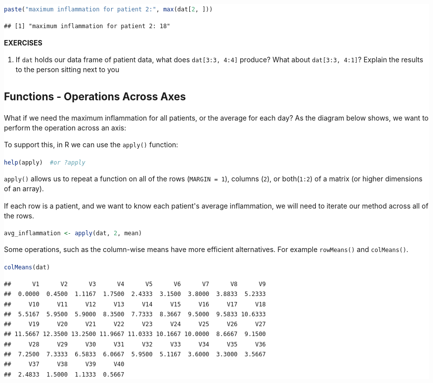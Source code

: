 
```r
paste("maximum inflammation for patient 2:", max(dat[2, ]))
```

```
## [1] "maximum inflammation for patient 2: 18"
```


__EXERCISES__

1. If `dat` holds our data frame of patient data, what does `dat[3:3, 4:4]` produce? 
What about `dat[3:3, 4:1]`? Explain the results to the person sitting next to you


## Functions - Operations Across Axes

What if we need the maximum inflammation for all patients, or the average for each day? 
As the diagram below shows, we want to perform the operation across an axis:



To support this, in R we can use the `apply()` function:


```r
help(apply)  #or ?apply
```


`apply()` allows us to repeat a function on all of the rows (`MARGIN = 1`), columns (`2`), or both(`1:2`) of a matrix (or higher dimensions of an array).

If each row is a patient, and we want to know each patient's average inflammation, we will need to iterate our method across all of the rows. 
	

```r
avg_inflammation <- apply(dat, 2, mean)
```


Some operations, such as the column-wise means have more efficient alternatives. For example `rowMeans()` and `colMeans()`.

```r
colMeans(dat)
```

```
##      V1      V2      V3      V4      V5      V6      V7      V8      V9 
##  0.0000  0.4500  1.1167  1.7500  2.4333  3.1500  3.8000  3.8833  5.2333 
##     V10     V11     V12     V13     V14     V15     V16     V17     V18 
##  5.5167  5.9500  5.9000  8.3500  7.7333  8.3667  9.5000  9.5833 10.6333 
##     V19     V20     V21     V22     V23     V24     V25     V26     V27 
## 11.5667 12.3500 13.2500 11.9667 11.0333 10.1667 10.0000  8.6667  9.1500 
##     V28     V29     V30     V31     V32     V33     V34     V35     V36 
##  7.2500  7.3333  6.5833  6.0667  5.9500  5.1167  3.6000  3.3000  3.5667 
##     V37     V38     V39     V40 
##  2.4833  1.5000  1.1333  0.5667
```
